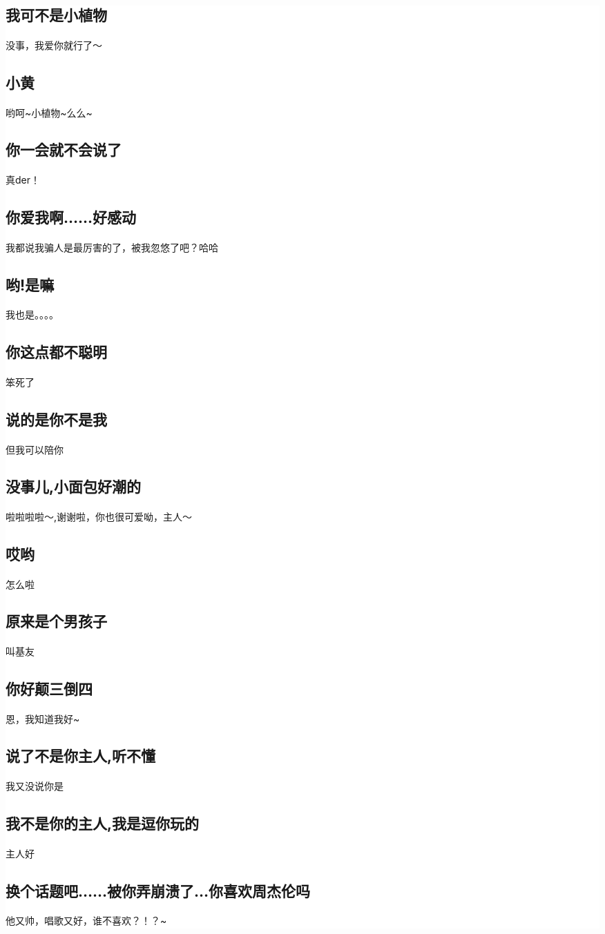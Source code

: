 ## 我可不是小植物
没事，我爱你就行了～

## 小黄
哟呵~小植物~么么~

## 你一会就不会说了
真der！

## 你爱我啊……好感动
我都说我骗人是最厉害的了，被我忽悠了吧？哈哈

## 哟!是嘛
我也是。。。。

## 你这点都不聪明
笨死了

## 说的是你不是我
但我可以陪你

## 没事儿,小面包好潮的
啦啦啦啦〜,谢谢啦，你也很可爱呦，主人〜

## 哎哟
怎么啦

## 原来是个男孩子
叫基友

## 你好颠三倒四
恩，我知道我好~

## 说了不是你主人,听不懂
我又没说你是

## 我不是你的主人,我是逗你玩的
主人好

## 换个话题吧……被你弄崩溃了…你喜欢周杰伦吗
他又帅，唱歌又好，谁不喜欢？！？~
